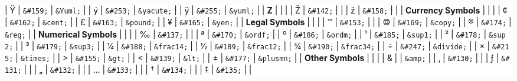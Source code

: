 | Ÿ | `&#159;` | `&Yuml;` |
| ý | `&#253;` | `&yacute;` |
| ÿ | `&#255;` | `&yuml;` |
| **Z** |  |  |
| Ž | `&#142;` | |
| ž | `&#158;` | |
| **Currency Symbols** |  |  |
| ¢ | `&#162;` | `&cent;` |
| £ | `&#163;` | `&pound;` |
| ¥ | `&#165;` | `&yen;` |
| **Legal Symbols** |  |  |
| ™ | `&#153;` | |
| © | `&#169;` | `&copy;` |
| ® | `&#174;` | `&reg;` |
| **Numerical Symbols** |  |  |
| ‰ | `&#137;` | |
| ª | `&#170;` | `&ordf;` |
| º | `&#186;` | `&ordm;` |
| ¹ | `&#185;` | `&sup1;` |
| ² | `&#178;` | `&sup2;` |
| ³ | `&#179;` | `&sup3;` |
| ¼ | `&#188;` | `&frac14;` |
| ½ | `&#189;` | `&frac12;` |
| ¾ | `&#190;` | `&frac34;` |
| ÷ | `&#247;` | `&divide;` |
| × | `&#215;` | `&times;` |
| > | `&#155;` | `&gt;` |
| < | `&#139;` | `&lt;` |
| ± | `&#177;` | `&plusmn;` |
| **Other Symbols** |  |  |
| & | | `&amp;` |
| ‚ | `&#130;` | |
| ƒ | `&#131;` | |
| „ | `&#132;` | |
| … | `&#133;` | |
| † | `&#134;` | |
| ‡ | `&#135;` | |